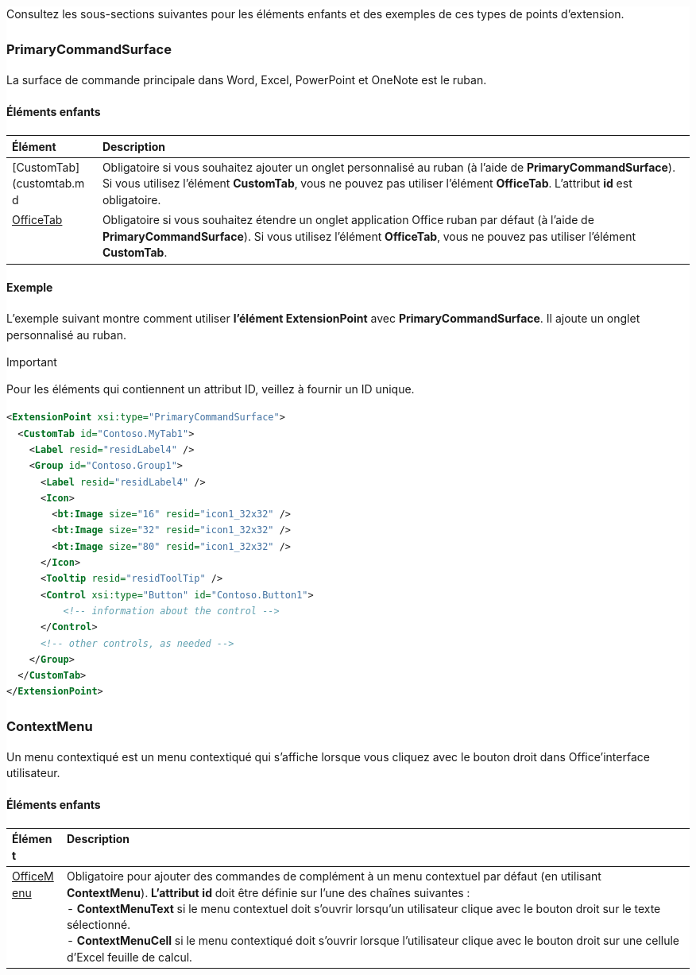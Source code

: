 Consultez les sous-sections suivantes pour les éléments enfants et des exemples de ces types de points d’extension.

### <a name="primarycommandsurface"></a>PrimaryCommandSurface

La surface de commande principale dans Word, Excel, PowerPoint et OneNote est le ruban.

#### <a name="child-elements"></a>Éléments enfants

|Élément|Description|
|:-----|:-----|
|[CustomTab] (customtab.md|Obligatoire si vous souhaitez ajouter un onglet personnalisé au ruban (à l’aide de **PrimaryCommandSurface**). Si vous utilisez l’élément **CustomTab**, vous ne pouvez pas utiliser l’élément **OfficeTab**. L’attribut **id** est obligatoire. |
|[OfficeTab](officetab.md)|Obligatoire si vous souhaitez étendre un onglet application Office ruban par défaut (à l’aide de **PrimaryCommandSurface**). Si vous utilisez l’élément **OfficeTab**, vous ne pouvez pas utiliser l’élément **CustomTab**.|

#### <a name="example"></a>Exemple

L’exemple suivant montre comment utiliser **l’élément ExtensionPoint** avec **PrimaryCommandSurface**. Il ajoute un onglet personnalisé au ruban.

> [!IMPORTANT]
> Pour les éléments qui contiennent un attribut ID, veillez à fournir un ID unique.

```XML
<ExtensionPoint xsi:type="PrimaryCommandSurface">
  <CustomTab id="Contoso.MyTab1">
    <Label resid="residLabel4" />
    <Group id="Contoso.Group1">
      <Label resid="residLabel4" />
      <Icon>
        <bt:Image size="16" resid="icon1_32x32" />
        <bt:Image size="32" resid="icon1_32x32" />
        <bt:Image size="80" resid="icon1_32x32" />
      </Icon>
      <Tooltip resid="residToolTip" />
      <Control xsi:type="Button" id="Contoso.Button1">
          <!-- information about the control -->
      </Control>
      <!-- other controls, as needed -->
    </Group>
  </CustomTab>
</ExtensionPoint>
```

### <a name="contextmenu"></a>ContextMenu

Un menu contextiqué est un menu contextiqué qui s’affiche lorsque vous cliquez avec le bouton droit dans Office’interface utilisateur.

#### <a name="child-elements"></a>Éléments enfants
 
|Élément|Description|
|:-----|:-----|
|[OfficeMenu](officemenu.md)|Obligatoire pour ajouter des commandes de complément à un menu contextuel par défaut (en utilisant **ContextMenu**). **L’attribut id** doit être définie sur l’une des chaînes suivantes : <br/> - **ContextMenuText** si le menu contextuel doit s’ouvrir lorsqu’un utilisateur clique avec le bouton droit sur le texte sélectionné. <br/> - **ContextMenuCell** si le menu contextiqué doit s’ouvrir lorsque l’utilisateur clique avec le bouton droit sur une cellule d’Excel feuille de calcul.|
